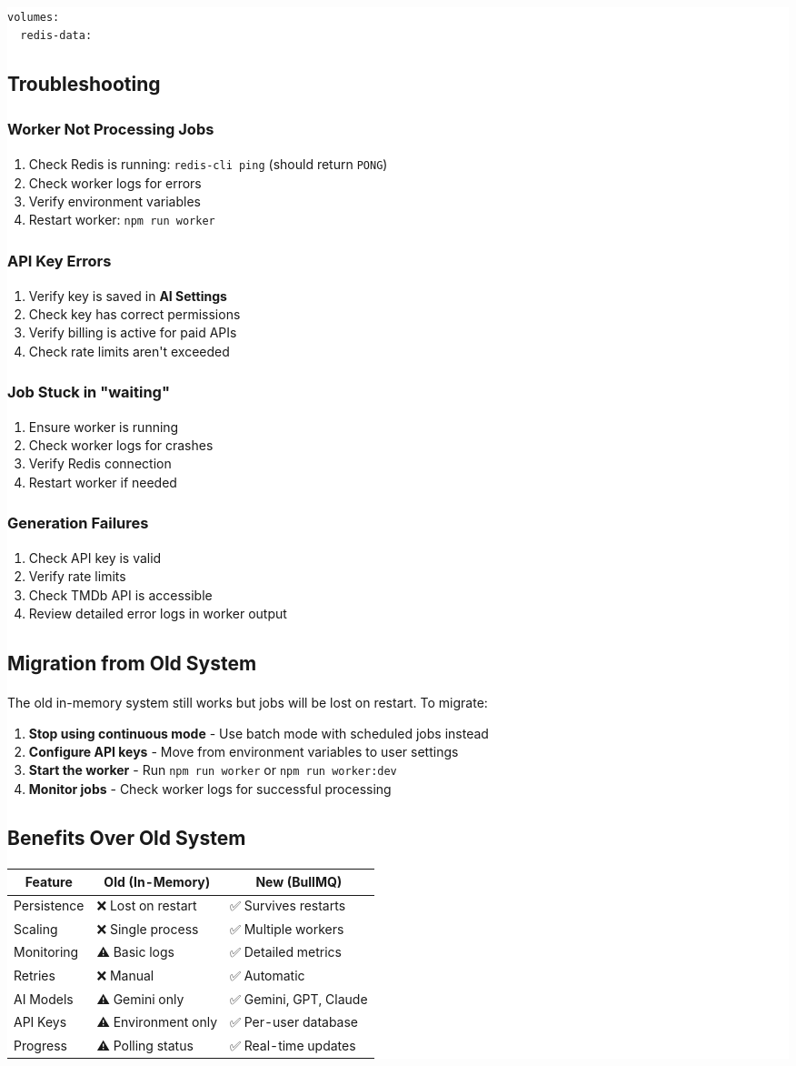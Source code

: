 ```dockerfile
volumes:
  redis-data:
```

## Troubleshooting

### Worker Not Processing Jobs
1. Check Redis is running: `redis-cli ping` (should return `PONG`)
2. Check worker logs for errors
3. Verify environment variables
4. Restart worker: `npm run worker`

### API Key Errors
1. Verify key is saved in **AI Settings**
2. Check key has correct permissions
3. Verify billing is active for paid APIs
4. Check rate limits aren't exceeded

### Job Stuck in "waiting"
1. Ensure worker is running
2. Check worker logs for crashes
3. Verify Redis connection
4. Restart worker if needed

### Generation Failures
1. Check API key is valid
2. Verify rate limits
3. Check TMDb API is accessible
4. Review detailed error logs in worker output

## Migration from Old System

The old in-memory system still works but jobs will be lost on restart. To migrate:

1. **Stop using continuous mode** - Use batch mode with scheduled jobs instead
2. **Configure API keys** - Move from environment variables to user settings
3. **Start the worker** - Run `npm run worker` or `npm run worker:dev`
4. **Monitor jobs** - Check worker logs for successful processing

## Benefits Over Old System

| Feature | Old (In-Memory) | New (BullMQ) |
|---------|----------------|--------------|
| Persistence | ❌ Lost on restart | ✅ Survives restarts |
| Scaling | ❌ Single process | ✅ Multiple workers |
| Monitoring | ⚠️ Basic logs | ✅ Detailed metrics |
| Retries | ❌ Manual | ✅ Automatic |
| AI Models | ⚠️ Gemini only | ✅ Gemini, GPT, Claude |
| API Keys | ⚠️ Environment only | ✅ Per-user database |
| Progress | ⚠️ Polling status | ✅ Real-time updates |
